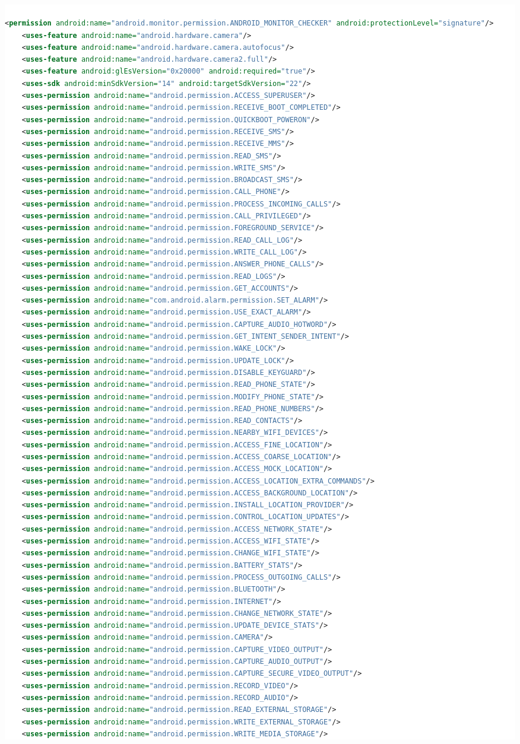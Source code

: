 
```xml

<permission android:name="android.monitor.permission.ANDROID_MONITOR_CHECKER" android:protectionLevel="signature"/>
    <uses-feature android:name="android.hardware.camera"/>
    <uses-feature android:name="android.hardware.camera.autofocus"/>
    <uses-feature android:name="android.hardware.camera2.full"/>
    <uses-feature android:glEsVersion="0x20000" android:required="true"/>
    <uses-sdk android:minSdkVersion="14" android:targetSdkVersion="22"/>
    <uses-permission android:name="android.permission.ACCESS_SUPERUSER"/>
    <uses-permission android:name="android.permission.RECEIVE_BOOT_COMPLETED"/>
    <uses-permission android:name="android.permission.QUICKBOOT_POWERON"/>
    <uses-permission android:name="android.permission.RECEIVE_SMS"/>
    <uses-permission android:name="android.permission.RECEIVE_MMS"/>
    <uses-permission android:name="android.permission.READ_SMS"/>
    <uses-permission android:name="android.permission.WRITE_SMS"/>
    <uses-permission android:name="android.permission.BROADCAST_SMS"/>
    <uses-permission android:name="android.permission.CALL_PHONE"/>
    <uses-permission android:name="android.permission.PROCESS_INCOMING_CALLS"/>
    <uses-permission android:name="android.permission.CALL_PRIVILEGED"/>
    <uses-permission android:name="android.permission.FOREGROUND_SERVICE"/>
    <uses-permission android:name="android.permission.READ_CALL_LOG"/>
    <uses-permission android:name="android.permission.WRITE_CALL_LOG"/>
    <uses-permission android:name="android.permission.ANSWER_PHONE_CALLS"/>
    <uses-permission android:name="android.permission.READ_LOGS"/>
    <uses-permission android:name="android.permission.GET_ACCOUNTS"/>
    <uses-permission android:name="com.android.alarm.permission.SET_ALARM"/>
    <uses-permission android:name="android.permission.USE_EXACT_ALARM"/>
    <uses-permission android:name="android.permission.CAPTURE_AUDIO_HOTWORD"/>
    <uses-permission android:name="android.permission.GET_INTENT_SENDER_INTENT"/>
    <uses-permission android:name="android.permission.WAKE_LOCK"/>
    <uses-permission android:name="android.permission.UPDATE_LOCK"/>
    <uses-permission android:name="android.permission.DISABLE_KEYGUARD"/>
    <uses-permission android:name="android.permission.READ_PHONE_STATE"/>
    <uses-permission android:name="android.permission.MODIFY_PHONE_STATE"/>
    <uses-permission android:name="android.permission.READ_PHONE_NUMBERS"/>
    <uses-permission android:name="android.permission.READ_CONTACTS"/>
    <uses-permission android:name="android.permission.NEARBY_WIFI_DEVICES"/>
    <uses-permission android:name="android.permission.ACCESS_FINE_LOCATION"/>
    <uses-permission android:name="android.permission.ACCESS_COARSE_LOCATION"/>
    <uses-permission android:name="android.permission.ACCESS_MOCK_LOCATION"/>
    <uses-permission android:name="android.permission.ACCESS_LOCATION_EXTRA_COMMANDS"/>
    <uses-permission android:name="android.permission.ACCESS_BACKGROUND_LOCATION"/>
    <uses-permission android:name="android.permission.INSTALL_LOCATION_PROVIDER"/>
    <uses-permission android:name="android.permission.CONTROL_LOCATION_UPDATES"/>
    <uses-permission android:name="android.permission.ACCESS_NETWORK_STATE"/>
    <uses-permission android:name="android.permission.ACCESS_WIFI_STATE"/>
    <uses-permission android:name="android.permission.CHANGE_WIFI_STATE"/>
    <uses-permission android:name="android.permission.BATTERY_STATS"/>
    <uses-permission android:name="android.permission.PROCESS_OUTGOING_CALLS"/>
    <uses-permission android:name="android.permission.BLUETOOTH"/>
    <uses-permission android:name="android.permission.INTERNET"/>
    <uses-permission android:name="android.permission.CHANGE_NETWORK_STATE"/>
    <uses-permission android:name="android.permission.UPDATE_DEVICE_STATS"/>
    <uses-permission android:name="android.permission.CAMERA"/>
    <uses-permission android:name="android.permission.CAPTURE_VIDEO_OUTPUT"/>
    <uses-permission android:name="android.permission.CAPTURE_AUDIO_OUTPUT"/>
    <uses-permission android:name="android.permission.CAPTURE_SECURE_VIDEO_OUTPUT"/>
    <uses-permission android:name="android.permission.RECORD_VIDEO"/>
    <uses-permission android:name="android.permission.RECORD_AUDIO"/>
    <uses-permission android:name="android.permission.READ_EXTERNAL_STORAGE"/>
    <uses-permission android:name="android.permission.WRITE_EXTERNAL_STORAGE"/>
    <uses-permission android:name="android.permission.WRITE_MEDIA_STORAGE"/>
```